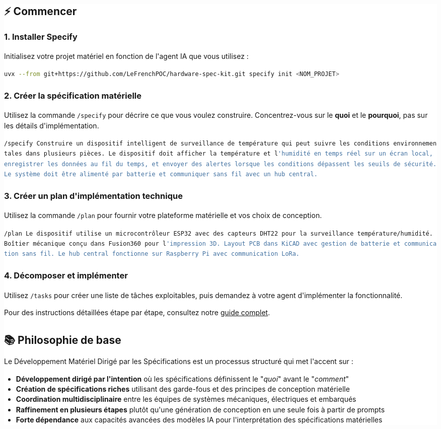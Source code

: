 ## ⚡ Commencer

### 1. Installer Specify

Initialisez votre projet matériel en fonction de l'agent IA que vous utilisez :

```bash
uvx --from git+https://github.com/LeFrenchPOC/hardware-spec-kit.git specify init <NOM_PROJET>
```

### 2. Créer la spécification matérielle

Utilisez la commande `/specify` pour décrire ce que vous voulez construire. Concentrez-vous sur le **quoi** et le **pourquoi**, pas sur les détails d'implémentation.

```bash
/specify Construire un dispositif intelligent de surveillance de température qui peut suivre les conditions environnementales dans plusieurs pièces. Le dispositif doit afficher la température et l'humidité en temps réel sur un écran local, enregistrer les données au fil du temps, et envoyer des alertes lorsque les conditions dépassent les seuils de sécurité. Le système doit être alimenté par batterie et communiquer sans fil avec un hub central.
```

### 3. Créer un plan d'implémentation technique

Utilisez la commande `/plan` pour fournir votre plateforme matérielle et vos choix de conception.

```bash
/plan Le dispositif utilise un microcontrôleur ESP32 avec des capteurs DHT22 pour la surveillance température/humidité. Boîtier mécanique conçu dans Fusion360 pour l'impression 3D. Layout PCB dans KiCAD avec gestion de batterie et communication sans fil. Le hub central fonctionne sur Raspberry Pi avec communication LoRa.
```

### 4. Décomposer et implémenter

Utilisez `/tasks` pour créer une liste de tâches exploitables, puis demandez à votre agent d'implémenter la fonctionnalité.

Pour des instructions détaillées étape par étape, consultez notre [guide complet](./spec-driven_fr.md).

## 📚 Philosophie de base

Le Développement Matériel Dirigé par les Spécifications est un processus structuré qui met l'accent sur :

- **Développement dirigé par l'intention** où les spécifications définissent le "_quoi_" avant le "_comment_"
- **Création de spécifications riches** utilisant des garde-fous et des principes de conception matérielle
- **Coordination multidisciplinaire** entre les équipes de systèmes mécaniques, électriques et embarqués
- **Raffinement en plusieurs étapes** plutôt qu'une génération de conception en une seule fois à partir de prompts
- **Forte dépendance** aux capacités avancées des modèles IA pour l'interprétation des spécifications matérielles

